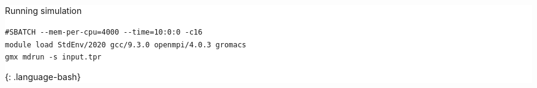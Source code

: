 Running simulation

~~~
#SBATCH --mem-per-cpu=4000 --time=10:0:0 -c16
module load StdEnv/2020 gcc/9.3.0 openmpi/4.0.3 gromacs
gmx mdrun -s input.tpr
~~~
{: .language-bash}


